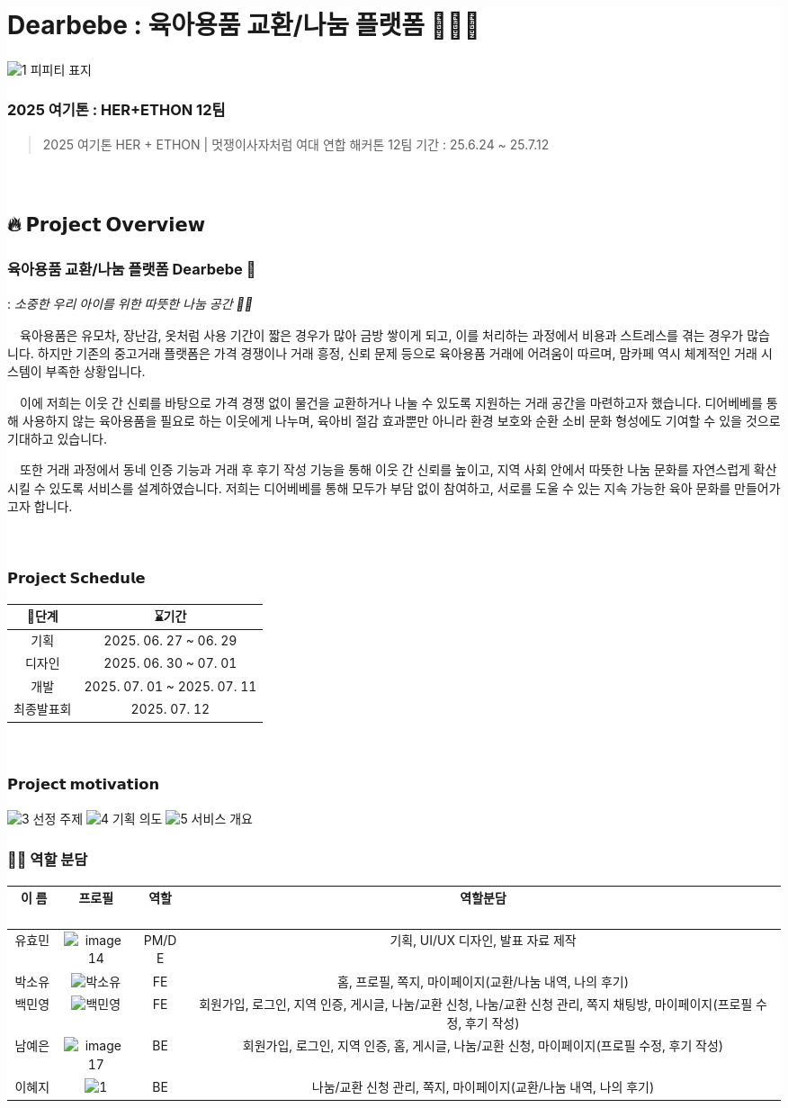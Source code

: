 #  Dearbebe : 육아용품 교환/나눔 플랫폼 👩🏻‍🍼
<img width="1920" height="1080" alt="1  피피티 표지" src="https://github.com/user-attachments/assets/a5126851-1c7d-4cd0-b777-365d4e926c46" />

### 2025 여기톤 : HER+ETHON 12팀
> 2025 여기톤 HER + ETHON | 멋쟁이사자처럼 여대 연합 해커톤 12팀
> 기간 : 25.6.24 ~ 25.7.12
</br>

## 🔥 𝗣𝗿𝗼𝗷𝗲𝗰𝘁 𝗢𝘃𝗲𝗿𝘃𝗶𝗲𝘄
### 육아용품 교환/나눔 플랫폼 Dearbebe 🍼

: _소중한 우리 아이를 위한 따뜻한 나눔 공간 🤝🏻_

　육아용품은 유모차, 장난감, 옷처럼 사용 기간이 짧은 경우가 많아 금방 쌓이게 되고, 이를 처리하는 과정에서 비용과 스트레스를 겪는 경우가 많습니다. 하지만 기존의 중고거래 플랫폼은 가격 경쟁이나 거래 흥정, 신뢰 문제 등으로 육아용품 거래에 어려움이 따르며, 맘카페 역시 체계적인 거래 시스템이 부족한 상황입니다.

　이에 저희는 이웃 간 신뢰를 바탕으로 가격 경쟁 없이 물건을 교환하거나 나눌 수 있도록 지원하는 거래 공간을 마련하고자 했습니다. 디어베베를 통해 사용하지 않는 육아용품을 필요로 하는 이웃에게 나누며, 육아비 절감 효과뿐만 아니라 환경 보호와 순환 소비 문화 형성에도 기여할 수 있을 것으로 기대하고 있습니다.

　또한 거래 과정에서 동네 인증 기능과 거래 후 후기 작성 기능을 통해 이웃 간 신뢰를 높이고, 지역 사회 안에서 따뜻한 나눔 문화를 자연스럽게 확산시킬 수 있도록 서비스를 설계하였습니다. 저희는 디어베베를 통해 모두가 부담 없이 참여하고, 서로를 도울 수 있는 지속 가능한 육아 문화를 만들어가고자 합니다.

</br>

### 𝗣𝗿𝗼𝗷𝗲𝗰𝘁 𝗦𝗰𝗵𝗲𝗱𝘂𝗹𝗲

|    🚩단계           | ⌛기간                 |
|:----------------:|:---------------------------:|
| 기획           | 2025. 06. 27 ~ 06. 29       |
| 디자인      | 2025. 06. 30 ~ 07. 01              |
| 개발           | 2025. 07. 01 ~ 2025. 07. 11     |
| 최종발표회      | 2025. 07. 12              |

</br>

### 𝗣𝗿𝗼𝗷𝗲𝗰𝘁 𝗺𝗼𝘁𝗶𝘃𝗮𝘁𝗶𝗼𝗻
<img width="960" height="540" alt="3  선정 주제" src="https://github.com/user-attachments/assets/1c78d2ba-3d6a-495c-b64f-466968794a4e" />
<img width="960" height="540" alt="4  기획 의도" src="https://github.com/user-attachments/assets/48173e46-b095-4a76-9ec6-2c4b653acab7" />
<img width="960" height="540" alt="5  서비스 개요" src="https://github.com/user-attachments/assets/70800817-c49f-48ec-a038-77014336088a" />

### 👩‍💻 역할 분담
| &nbsp;&nbsp;이&nbsp;름&nbsp;&nbsp; | 프로필                                                              |  역할 |                                    역할분담                         |
| :--------------------------------------: | :-------------------------------------------------------------------: | :--------------------: | :-------------------------------------------------: |
| 유효민 | <img width="160"  alt="image 14" src="https://github.com/user-attachments/assets/e14ae26d-5792-4b56-b6f6-2385196b75b4" /> | PM/DE|  기획, UI/UX 디자인, 발표 자료 제작 |
| 박소유 | <img width="160"  alt="박소유" src="https://github.com/user-attachments/assets/b7a4bdd4-22ca-4ebb-a91b-c7af2c009ac4" /> | FE | 홈, 프로필, 쪽지, 마이페이지(교환/나눔 내역, 나의 후기) |
| 백민영 | <img width="160" alt="백민영" src="https://github.com/user-attachments/assets/4719f790-692f-4498-bfe0-7033d9515bc5" /> | FE | 회원가입, 로그인, 지역 인증, 게시글, 나눔/교환 신청, 나눔/교환 신청 관리, 쪽지 채팅방, 마이페이지(프로필 수정, 후기 작성) |
| 남예은 | <img width="70"  alt="image 17" src="https://github.com/user-attachments/assets/98f335ae-276b-4553-a629-71c555efdb4e" /> | BE | 회원가입, 로그인, 지역 인증, 홈, 게시글, 나눔/교환 신청, 마이페이지(프로필 수정, 후기 작성) |
| 이혜지 | <img width="160" alt="1" src="https://github.com/user-attachments/assets/083c72bb-4ab8-4dfd-a419-83207d3a1b71" /> | BE | 나눔/교환 신청 관리, 쪽지, 마이페이지(교환/나눔 내역, 나의 후기) |
